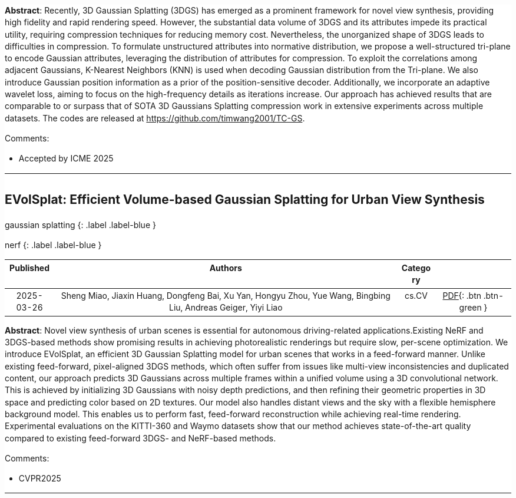 **Abstract**: Recently, 3D Gaussian Splatting (3DGS) has emerged as a prominent framework
for novel view synthesis, providing high fidelity and rapid rendering speed.
However, the substantial data volume of 3DGS and its attributes impede its
practical utility, requiring compression techniques for reducing memory cost.
Nevertheless, the unorganized shape of 3DGS leads to difficulties in
compression. To formulate unstructured attributes into normative distribution,
we propose a well-structured tri-plane to encode Gaussian attributes,
leveraging the distribution of attributes for compression. To exploit the
correlations among adjacent Gaussians, K-Nearest Neighbors (KNN) is used when
decoding Gaussian distribution from the Tri-plane. We also introduce Gaussian
position information as a prior of the position-sensitive decoder.
Additionally, we incorporate an adaptive wavelet loss, aiming to focus on the
high-frequency details as iterations increase. Our approach has achieved
results that are comparable to or surpass that of SOTA 3D Gaussians Splatting
compression work in extensive experiments across multiple datasets. The codes
are released at https://github.com/timwang2001/TC-GS.

Comments:
- Accepted by ICME 2025

---

## EVolSplat: Efficient Volume-based Gaussian Splatting for Urban View  Synthesis

gaussian splatting
{: .label .label-blue }

nerf
{: .label .label-blue }

| Published | Authors | Category | |
|:---:|:---:|:---:|:---:|
| 2025-03-26 | Sheng Miao, Jiaxin Huang, Dongfeng Bai, Xu Yan, Hongyu Zhou, Yue Wang, Bingbing Liu, Andreas Geiger, Yiyi Liao | cs.CV | [PDF](http://arxiv.org/pdf/2503.20168v1){: .btn .btn-green } |

**Abstract**: Novel view synthesis of urban scenes is essential for autonomous
driving-related applications.Existing NeRF and 3DGS-based methods show
promising results in achieving photorealistic renderings but require slow,
per-scene optimization. We introduce EVolSplat, an efficient 3D Gaussian
Splatting model for urban scenes that works in a feed-forward manner. Unlike
existing feed-forward, pixel-aligned 3DGS methods, which often suffer from
issues like multi-view inconsistencies and duplicated content, our approach
predicts 3D Gaussians across multiple frames within a unified volume using a 3D
convolutional network. This is achieved by initializing 3D Gaussians with noisy
depth predictions, and then refining their geometric properties in 3D space and
predicting color based on 2D textures. Our model also handles distant views and
the sky with a flexible hemisphere background model. This enables us to perform
fast, feed-forward reconstruction while achieving real-time rendering.
Experimental evaluations on the KITTI-360 and Waymo datasets show that our
method achieves state-of-the-art quality compared to existing feed-forward
3DGS- and NeRF-based methods.

Comments:
- CVPR2025

---